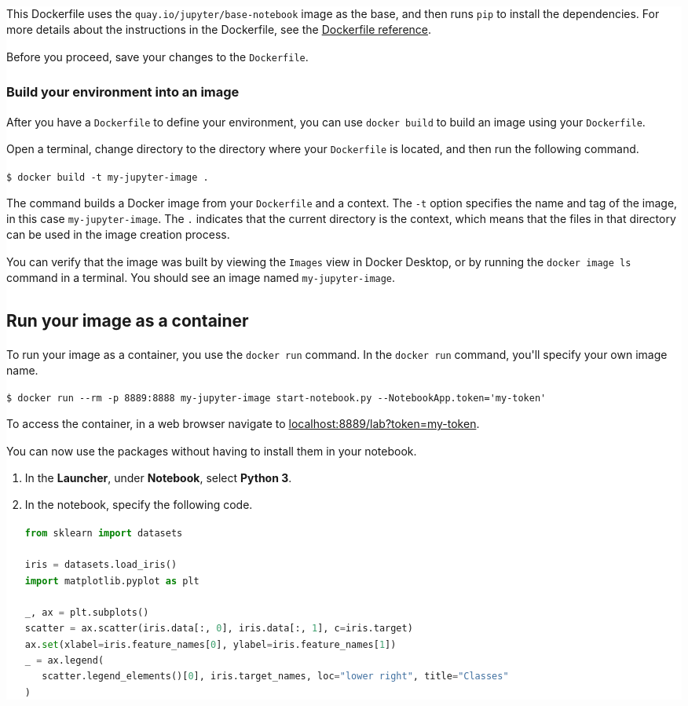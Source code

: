 This Dockerfile uses the `quay.io/jupyter/base-notebook` image as the base, and then runs `pip` to install the dependencies. For more details about the instructions in the Dockerfile, see the [Dockerfile reference](/reference/dockerfile/).

Before you proceed, save your changes to the `Dockerfile`.

### Build your environment into an image

After you have a `Dockerfile` to define your environment, you can use `docker
build` to build an image using your `Dockerfile`.

Open a terminal, change directory to the directory where your `Dockerfile` is
located, and then run the following command.

```console
$ docker build -t my-jupyter-image .
```

The command  builds a Docker image from your `Dockerfile` and a context. The
`-t` option specifies the name and tag of the image, in this case
`my-jupyter-image`. The `.` indicates that the current directory is the context,
which means that the files in that directory can be used in the image creation
process.

You can verify that the image was built by viewing the `Images` view in Docker Desktop, or by running the `docker image ls` command in a terminal. You should see an image named `my-jupyter-image`.

## Run your image as a container

To run your image as a container, you use the `docker run` command. In the
`docker run` command, you'll specify your own image name.

```console
$ docker run --rm -p 8889:8888 my-jupyter-image start-notebook.py --NotebookApp.token='my-token'
```

To access the container, in a web browser navigate to
[localhost:8889/lab?token=my-token](http://localhost:8889/lab?token=my-token).

You can now use the packages without having to install them in your notebook.

1. In the **Launcher**, under **Notebook**, select **Python 3**.

2. In the notebook, specify the following code.

   ```python
   from sklearn import datasets

   iris = datasets.load_iris()
   import matplotlib.pyplot as plt

   _, ax = plt.subplots()
   scatter = ax.scatter(iris.data[:, 0], iris.data[:, 1], c=iris.target)
   ax.set(xlabel=iris.feature_names[0], ylabel=iris.feature_names[1])
   _ = ax.legend(
      scatter.legend_elements()[0], iris.target_names, loc="lower right", title="Classes"
   )
   ```
